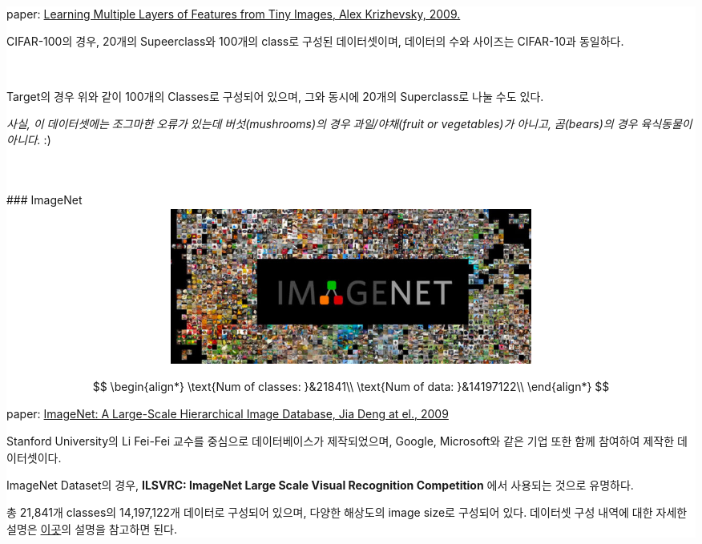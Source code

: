 paper: [Learning Multiple Layers of Features from Tiny Images, Alex Krizhevsky, 2009.](https://www.cs.toronto.edu/~kriz/learning-features-2009-TR.pdf)

CIFAR-100의 경우, 20개의 Supeerclass와 100개의 class로 구성된 데이터셋이며, 데이터의 수와 사이즈는 CIFAR-10과 동일하다.

<br>

Target의 경우 위와 같이 100개의 Classes로 구성되어 있으며, 그와 동시에 20개의 Superclass로 나눌 수도 있다.

_사실, 이 데이터셋에는 조그마한 오류가 있는데 버섯(mushrooms)의 경우 과일/야채(fruit or vegetables)가 아니고, 곰(bears)의 경우 육식동물이 아니다._ :)

<br>
<br>
### ImageNet


<br>

<center><img src = '/post_img/200209/image8.png' width="450"/></center>


$$
\begin{align*}
\text{Num of classes: }&21841\\
\text{Num of data: }&14197122\\
\end{align*}
$$

paper: [ImageNet: A Large-Scale Hierarchical Image Database, Jia Deng at el., 2009](http://www.image-net.org/papers/imagenet_cvpr09.pdf)

Stanford University의 Li Fei-Fei 교수를 중심으로 데이터베이스가 제작되었으며, Google, Microsoft와 같은 기업 또한 함께 참여하여 제작한 데이터셋이다.

ImageNet Dataset의 경우, __ILSVRC: ImageNet Large Scale Visual Recognition Competition__ 에서 사용되는 것으로 유명하다.

총 21,841개 classes의 14,197,122개 데이터로 구성되어 있으며, 다양한 해상도의 image size로 구성되어 있다. 데이터셋 구성 내역에 대한 자세한 설명은 [이곳](http://image-net.org/about-stats)의 설명을 참고하면 된다.
